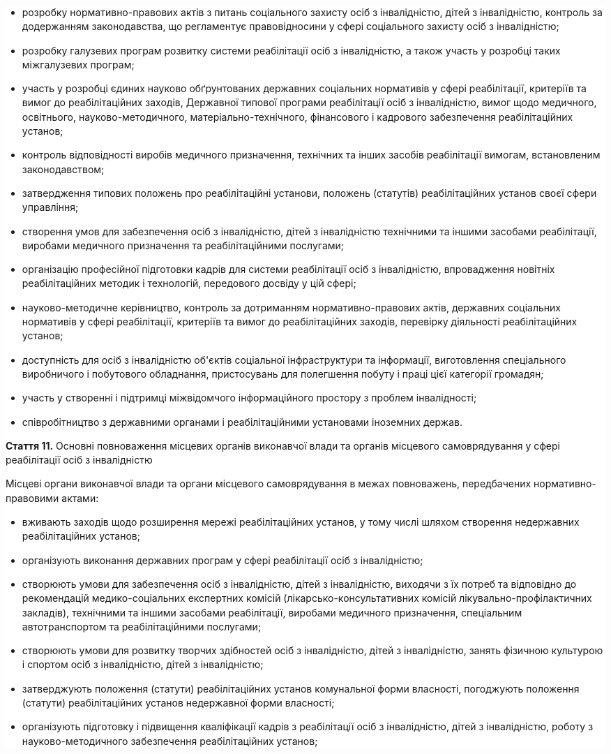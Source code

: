 * розробку нормативно-правових актів з питань соціального захисту осіб з інвалідністю, дітей з інвалідністю, контроль за додержанням законодавства, що регламентує правовідносини у сфері соціального захисту осіб з інвалідністю;

* розробку галузевих програм розвитку системи реабілітації осіб з інвалідністю, а також участь у розробці таких міжгалузевих програм;

* участь у розробці єдиних науково обґрунтованих державних соціальних нормативів у сфері реабілітації, критеріїв та вимог до реабілітаційних заходів, Державної типової програми реабілітації осіб з інвалідністю, вимог щодо медичного, освітнього, науково-методичного, матеріально-технічного, фінансового і кадрового забезпечення реабілітаційних установ;

* контроль відповідності виробів медичного призначення, технічних та інших засобів реабілітації вимогам, встановленим законодавством;

* затвердження типових положень про реабілітаційні установи, положень (статутів) реабілітаційних установ своєї сфери управління;

* створення умов для забезпечення осіб з інвалідністю, дітей з інвалідністю технічними та іншими засобами реабілітації, виробами медичного призначення та реабілітаційними послугами;

* організацію професійної підготовки кадрів для системи реабілітації осіб з інвалідністю, впровадження новітніх реабілітаційних методик і технологій, передового досвіду у цій сфері;

* науково-методичне керівництво, контроль за дотриманням нормативно-правових актів, державних соціальних нормативів у сфері реабілітації, критеріїв та вимог до реабілітаційних заходів, перевірку діяльності реабілітаційних установ;

* доступність для осіб з інвалідністю об'єктів соціальної інфраструктури та інформації, виготовлення спеціального виробничого і побутового обладнання, пристосувань для полегшення побуту і праці цієї категорії громадян;

* участь у створенні і підтримці міжвідомчого інформаційного простору з проблем інвалідності;

* співробітництво з державними органами і реабілітаційними установами іноземних держав.

**Стаття 11.** Основні повноваження місцевих органів виконавчої влади та органів місцевого самоврядування у сфері реабілітації осіб з інвалідністю

Місцеві органи виконавчої влади та органи місцевого самоврядування в межах повноважень, передбачених нормативно-правовими актами:

* вживають заходів щодо розширення мережі реабілітаційних установ, у тому числі шляхом створення недержавних реабілітаційних установ;

* організують виконання державних програм у сфері реабілітації осіб з інвалідністю;

* створюють умови для забезпечення осіб з інвалідністю, дітей з інвалідністю, виходячи з їх потреб та відповідно до рекомендацій медико-соціальних експертних комісій (лікарсько-консультативних комісій лікувально-профілактичних закладів), технічними та іншими засобами реабілітації, виробами медичного призначення, спеціальним автотранспортом та реабілітаційними послугами;

* створюють умови для розвитку творчих здібностей осіб з інвалідністю, дітей з інвалідністю, занять фізичною культурою і спортом осіб з інвалідністю, дітей з інвалідністю;

* затверджують положення (статути) реабілітаційних установ комунальної форми власності, погоджують положення (статути) реабілітаційних установ недержавної форми власності;

* організують підготовку і підвищення кваліфікації кадрів з реабілітації осіб з інвалідністю, дітей з інвалідністю, роботу з науково-методичного забезпечення реабілітаційних установ;
